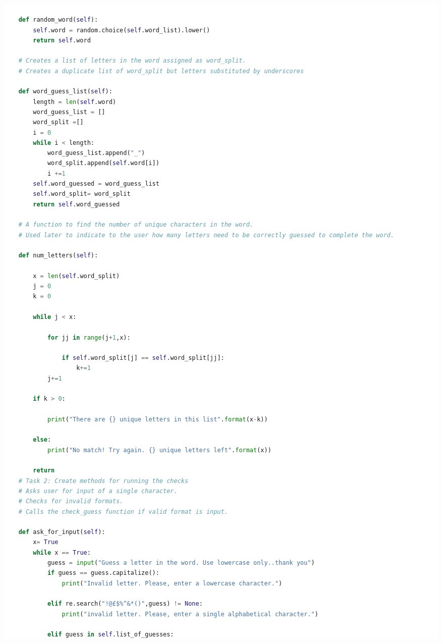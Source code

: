 ``` Python

    def random_word(self):
        self.word = random.choice(self.word_list).lower()
        return self.word

    # Creates a list of letters in the word assigned as word_split. 
    # Creates a duplicate list of word_split but letters substituted by underscores

    def word_guess_list(self):
        length = len(self.word)
        word_guess_list = []
        word_split =[]
        i = 0
        while i < length:
            word_guess_list.append("_")
            word_split.append(self.word[i])
            i +=1     
        self.word_guessed = word_guess_list
        self.word_split= word_split
        return self.word_guessed
    
    # A function to find the number of unique characters in the word. 
    # Used later to indicate to the user how many letters need to be correctly guessed to complete the word.

    def num_letters(self):
        
        x = len(self.word_split)
        j = 0
        k = 0

        while j < x:

            for jj in range(j+1,x):
                
                if self.word_split[j] == self.word_split[jj]:
                    k+=1 
            j+=1

        if k > 0:

            print("There are {} unique letters in this list".format(x-k))

        else: 
            print("No match! Try again. {} unique letters left".format(x))

        return        
    # Task 2: Create methods for running the checks
    # Asks user for input of a single character.
    # Checks for invalid formats. 
    # Calls the check_guess function if valid format is input.

    def ask_for_input(self):
        x= True
        while x == True:
            guess = input("Guess a letter in the word. Use lowercase only..thank you")
            if guess == guess.capitalize():
                print("Invalid letter. Please, enter a lowercase character.")
            
            elif re.search("!@£$%^&*()",guess) != None: 
                print("invalid letter. Please, enter a single alphabetical character.") 

            elif guess in self.list_of_guesses:
```